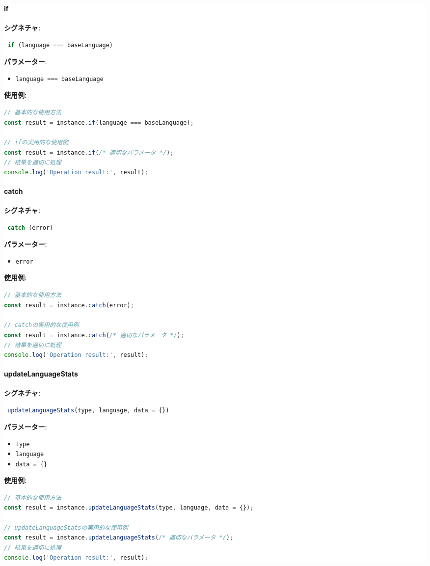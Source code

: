 #### if

**シグネチャ**:
```javascript
 if (language === baseLanguage)
```

**パラメーター**:
- `language === baseLanguage`

**使用例**:
```javascript
// 基本的な使用方法
const result = instance.if(language === baseLanguage);

// ifの実用的な使用例
const result = instance.if(/* 適切なパラメータ */);
// 結果を適切に処理
console.log('Operation result:', result);
```

#### catch

**シグネチャ**:
```javascript
 catch (error)
```

**パラメーター**:
- `error`

**使用例**:
```javascript
// 基本的な使用方法
const result = instance.catch(error);

// catchの実用的な使用例
const result = instance.catch(/* 適切なパラメータ */);
// 結果を適切に処理
console.log('Operation result:', result);
```

#### updateLanguageStats

**シグネチャ**:
```javascript
 updateLanguageStats(type, language, data = {})
```

**パラメーター**:
- `type`
- `language`
- `data = {}`

**使用例**:
```javascript
// 基本的な使用方法
const result = instance.updateLanguageStats(type, language, data = {});

// updateLanguageStatsの実用的な使用例
const result = instance.updateLanguageStats(/* 適切なパラメータ */);
// 結果を適切に処理
console.log('Operation result:', result);
```
